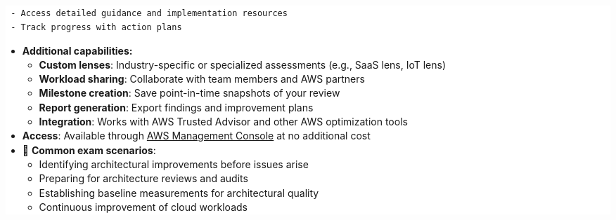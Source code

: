      - Access detailed guidance and implementation resources
     - Track progress with action plans
- **Additional capabilities:**
  - **Custom lenses**: Industry-specific or specialized assessments (e.g., SaaS lens, IoT lens)
  - **Workload sharing**: Collaborate with team members and AWS partners
  - **Milestone creation**: Save point-in-time snapshots of your review
  - **Report generation**: Export findings and improvement plans
  - **Integration**: Works with AWS Trusted Advisor and other AWS optimization tools
- **Access**: Available through [AWS Management Console](https://console.aws.amazon.com/wellarchitected) at no additional cost
- 📝 **Common exam scenarios**:
  - Identifying architectural improvements before issues arise
  - Preparing for architecture reviews and audits
  - Establishing baseline measurements for architectural quality
  - Continuous improvement of cloud workloads
